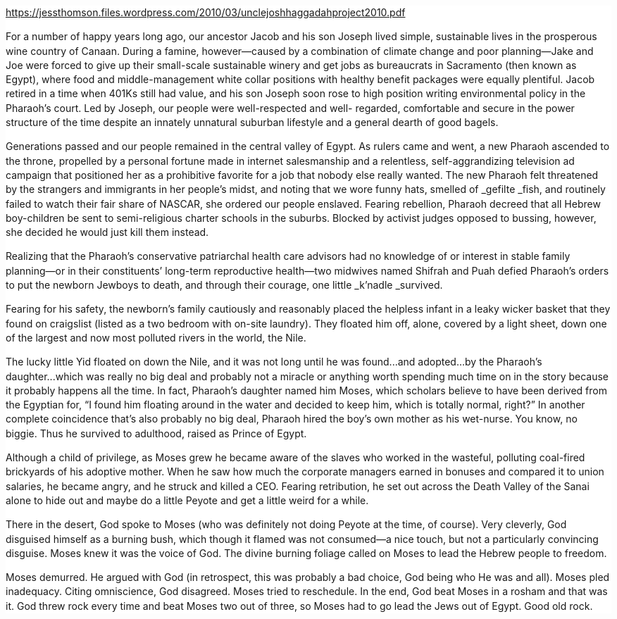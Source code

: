 https://jessthomson.files.wordpress.com/2010/03/unclejoshhaggadahproject2010.pdf

For a number of happy years long ago, our ancestor Jacob and his son Joseph lived simple, sustainable lives in the prosperous wine country of Canaan. During a famine, however—caused by a combination of climate change and poor planning—Jake and Joe were forced to give up their small-scale sustainable winery and get jobs as bureaucrats in Sacramento (then known as Egypt), where food and middle-management white collar positions with healthy benefit packages were equally plentiful. Jacob retired in a time when 401Ks still had value, and his son Joseph soon rose to high position writing environmental policy in the Pharaoh’s court. Led by Joseph, our people were well-respected and well- regarded, comfortable and secure in the power structure of the time despite an innately unnatural suburban lifestyle and a general dearth of good bagels.

Generations passed and our people remained in the central valley of Egypt. As rulers came and went, a new Pharaoh ascended to the throne, propelled by a personal fortune made in internet salesmanship and a relentless, self-aggrandizing television ad campaign that positioned her as a prohibitive favorite for a job that nobody else really wanted. The new Pharaoh felt threatened by the strangers and immigrants in her people’s midst, and noting that we wore funny hats, smelled of _gefilte _fish, and routinely failed to watch their fair share of NASCAR, she ordered our people enslaved. Fearing rebellion, Pharaoh decreed that all Hebrew boy-children be sent to semi-religious charter schools in the suburbs. Blocked by activist judges opposed to bussing, however, she decided he would just kill them instead.

Realizing that the Pharaoh’s conservative patriarchal health care advisors had no knowledge of or interest in stable family planning—or in their constituents’ long-term reproductive health—two midwives named Shifrah and Puah defied Pharaoh’s orders to put the newborn Jewboys to death, and through their courage, one little _k’nadle _survived.

Fearing for his safety, the newborn’s family cautiously and reasonably placed the helpless infant in a leaky wicker basket that they found on craigslist (listed as a two bedroom with on-site laundry). They floated him off, alone, covered by a light sheet, down one of the largest and now most polluted rivers in the world, the Nile.

The lucky little Yid floated on down the Nile, and it was not long until he was found...and adopted...by the Pharaoh’s daughter...which was really no big deal and probably not a miracle or anything worth spending much time on in the story because it probably happens all the time. In fact, Pharaoh’s daughter named him Moses, which scholars believe to have been derived from the Egyptian for, “I found him floating around in the water and decided to keep him, which is totally normal, right?” In another complete coincidence that’s also probably no big deal, Pharaoh hired the boy’s own mother as his wet-nurse. You know, no biggie. Thus he survived to adulthood, raised as Prince of Egypt.

Although a child of privilege, as Moses grew he became aware of the slaves who worked in the wasteful, polluting coal-fired brickyards of his adoptive mother. When he saw how much the corporate managers earned in bonuses and compared it to union salaries, he became angry, and he struck and killed a CEO. Fearing retribution, he set out across the Death Valley of the Sanai alone to hide out and maybe do a little Peyote and get a little weird for a while.

There in the desert, God spoke to Moses (who was definitely not doing Peyote at the time, of course). Very cleverly, God disguised himself as a burning bush, which though it flamed was not consumed—a nice touch, but not a particularly convincing disguise. Moses knew it was the voice of God. The divine burning foliage called on Moses to lead the Hebrew people to freedom.

Moses demurred. He argued with God (in retrospect, this was probably a bad choice, God being who He was and all). Moses pled inadequacy. Citing omniscience, God disagreed. Moses tried to reschedule. In the end, God beat Moses in a rosham and that was it. God threw rock every time and beat Moses two out of three, so Moses had to go lead the Jews out of Egypt. Good old rock.
